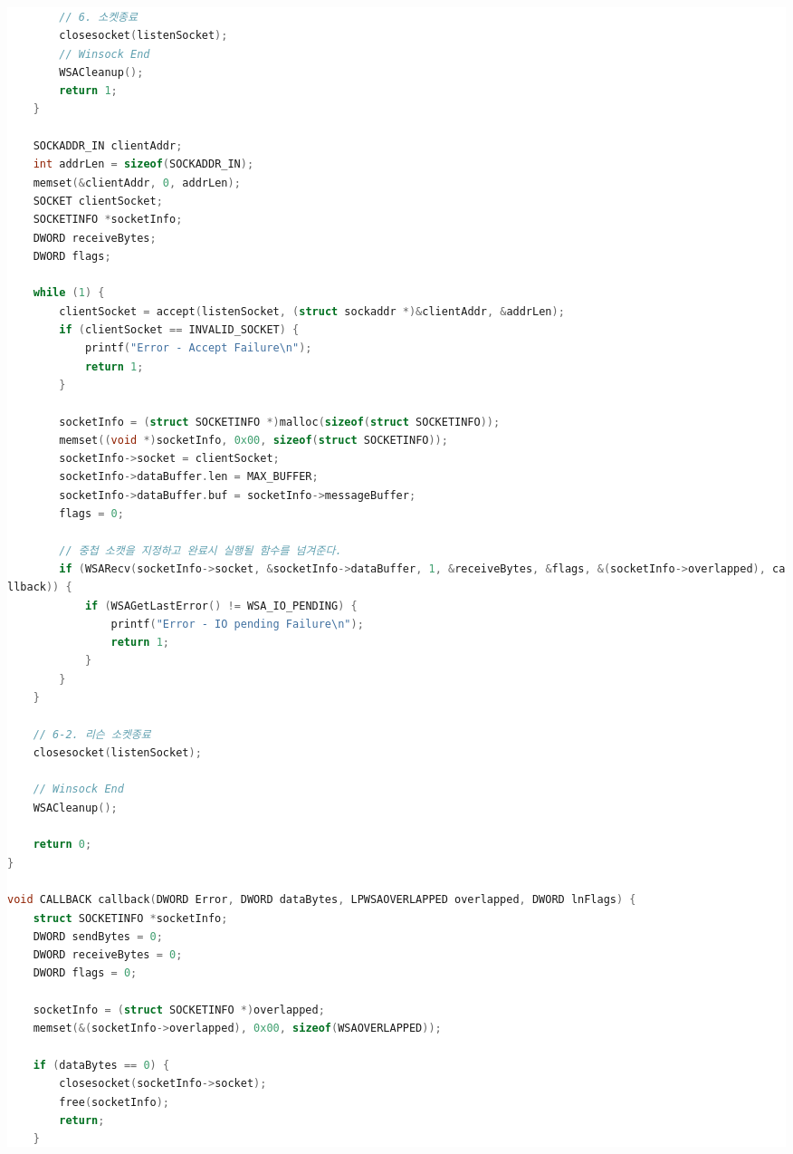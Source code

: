 ```C
        // 6. 소켓종료
        closesocket(listenSocket);
        // Winsock End
        WSACleanup();
        return 1;
    }

    SOCKADDR_IN clientAddr;
    int addrLen = sizeof(SOCKADDR_IN);
    memset(&clientAddr, 0, addrLen);
    SOCKET clientSocket;
    SOCKETINFO *socketInfo;
    DWORD receiveBytes;
    DWORD flags;

    while (1) {
        clientSocket = accept(listenSocket, (struct sockaddr *)&clientAddr, &addrLen);
        if (clientSocket == INVALID_SOCKET) {
            printf("Error - Accept Failure\n");
            return 1;
        }

        socketInfo = (struct SOCKETINFO *)malloc(sizeof(struct SOCKETINFO));
        memset((void *)socketInfo, 0x00, sizeof(struct SOCKETINFO));
        socketInfo->socket = clientSocket;
        socketInfo->dataBuffer.len = MAX_BUFFER;
        socketInfo->dataBuffer.buf = socketInfo->messageBuffer;
        flags = 0;

        // 중첩 소캣을 지정하고 완료시 실행될 함수를 넘겨준다.
        if (WSARecv(socketInfo->socket, &socketInfo->dataBuffer, 1, &receiveBytes, &flags, &(socketInfo->overlapped), callback)) {
            if (WSAGetLastError() != WSA_IO_PENDING) {
                printf("Error - IO pending Failure\n");
                return 1;
            }
        }
    }

    // 6-2. 리슨 소켓종료
    closesocket(listenSocket);

    // Winsock End
    WSACleanup();

    return 0;
}

void CALLBACK callback(DWORD Error, DWORD dataBytes, LPWSAOVERLAPPED overlapped, DWORD lnFlags) {
    struct SOCKETINFO *socketInfo;
    DWORD sendBytes = 0;
    DWORD receiveBytes = 0;
    DWORD flags = 0;

    socketInfo = (struct SOCKETINFO *)overlapped;
    memset(&(socketInfo->overlapped), 0x00, sizeof(WSAOVERLAPPED));

    if (dataBytes == 0) {
        closesocket(socketInfo->socket);
        free(socketInfo);
        return;
    }

```